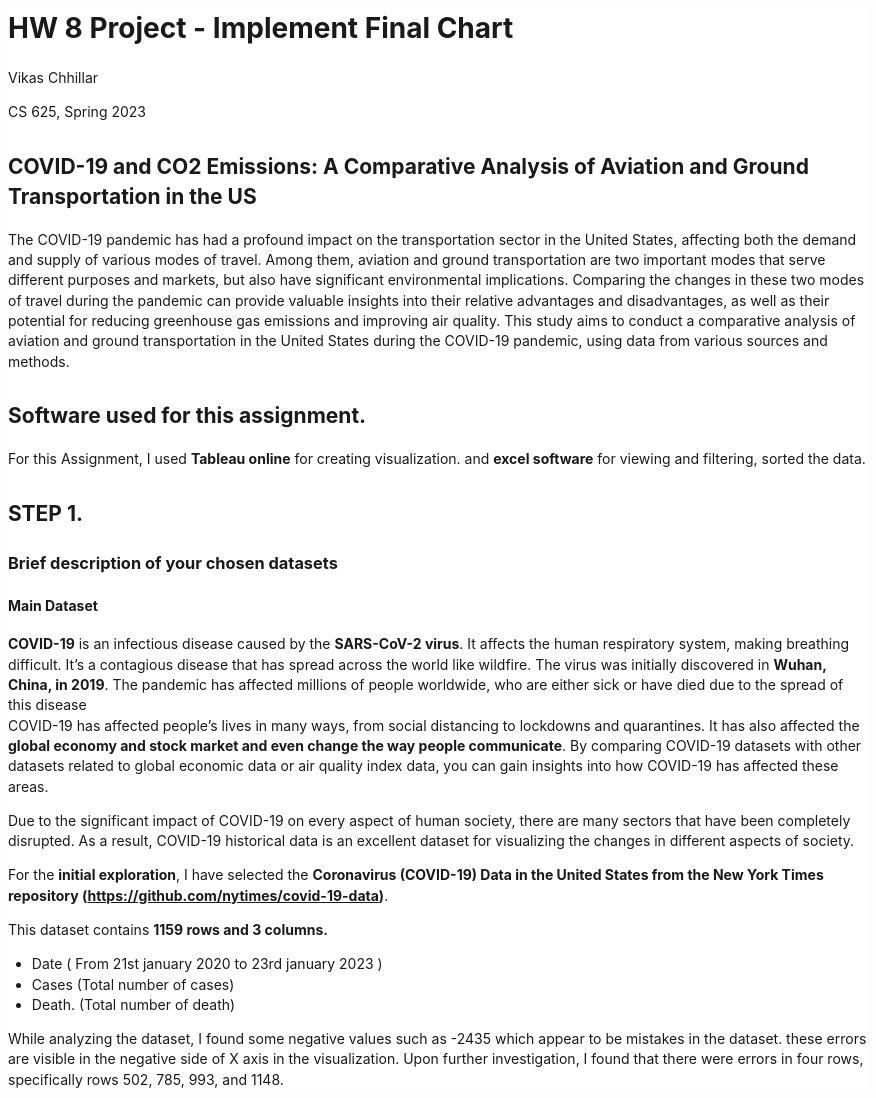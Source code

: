 HW 8  Project - Implement Final Chart
================
Vikas Chhillar 

CS 625, Spring 2023

## COVID-19 and CO2 Emissions: A Comparative Analysis of Aviation and Ground Transportation in the US
    
The COVID-19 pandemic has had a profound impact on the transportation sector in the United States, affecting both the demand and supply of various modes of travel. Among them, aviation and ground transportation are two important modes that serve different purposes and markets, but also have significant environmental implications. Comparing the changes in these two modes of travel during the pandemic can provide valuable insights into their relative advantages and disadvantages, as well as their potential for reducing greenhouse gas emissions and improving air quality. This study aims to conduct a comparative analysis of aviation and ground transportation in the United States during the COVID-19 pandemic, using data from various sources and methods.  

## Software used for this assignment.
   
For this Assignment, I used **Tableau online** for creating visualization.
and **excel software** for viewing and filtering, sorted the data.

## STEP 1.

###  Brief description of your chosen datasets

#### Main Dataset

**COVID-19** is an infectious disease caused by the **SARS-CoV-2 virus**. It affects the human respiratory system, making breathing difficult. It’s a contagious disease that has spread across the world like wildfire. The virus was initially discovered in **Wuhan, China, in 2019**. The pandemic has affected millions of people worldwide, who are either sick or have died due to the spread of this disease    
COVID-19 has affected people’s lives in many ways, from social distancing to lockdowns and quarantines. It has also affected the **global economy and stock market and even change the way people communicate**. By comparing COVID-19 datasets with other datasets related to global economic data or air quality index data, you can gain insights into how COVID-19 has affected these areas.    

Due to the significant impact of COVID-19 on every aspect of human society, there are many sectors that have been completely disrupted. As a result, COVID-19 historical data is an excellent dataset for visualizing the changes in different aspects of society.    

For the **initial exploration**, I have selected the **Coronavirus (COVID-19) Data in the United States from the New York Times repository (https://github.com/nytimes/covid-19-data)**. 
   

This dataset contains **1159 rows and 3 columns.** 
- Date ( From 21st january 2020 to 23rd january 2023 ) 
- Cases (Total number of cases)
- Death. (Total number of death)      

While analyzing the dataset, I found some negative values such as -2435 which appear to be mistakes in the dataset. these errors are visible in the negative side of X axis in the visualization. Upon further investigation, I found that there were errors in four rows, specifically rows 502, 785, 993, and 1148.
          